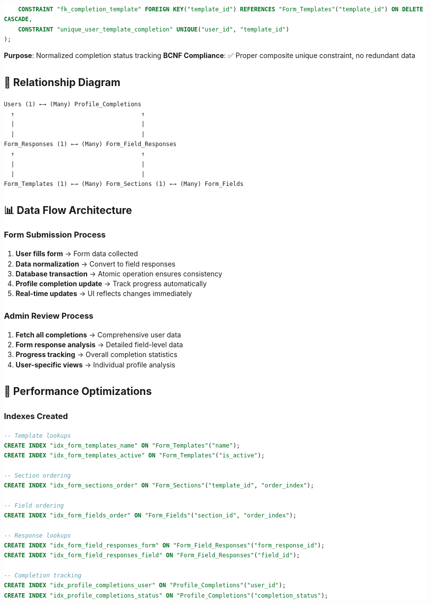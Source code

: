 ```sql
    CONSTRAINT "fk_completion_template" FOREIGN KEY("template_id") REFERENCES "Form_Templates"("template_id") ON DELETE CASCADE,
    CONSTRAINT "unique_user_template_completion" UNIQUE("user_id", "template_id")
);
```

**Purpose**: Normalized completion status tracking
**BCNF Compliance**: ✅ Proper composite unique constraint, no redundant data

## 🔗 **Relationship Diagram**

```
Users (1) ←→ (Many) Profile_Completions
  ↑                                    ↑
  |                                    |
  |                                    |
Form_Responses (1) ←→ (Many) Form_Field_Responses
  ↑                                    ↑
  |                                    |
  |                                    |
Form_Templates (1) ←→ (Many) Form_Sections (1) ←→ (Many) Form_Fields
```

## 📊 **Data Flow Architecture**

### **Form Submission Process**
1. **User fills form** → Form data collected
2. **Data normalization** → Convert to field responses
3. **Database transaction** → Atomic operation ensures consistency
4. **Profile completion update** → Track progress automatically
5. **Real-time updates** → UI reflects changes immediately

### **Admin Review Process**
1. **Fetch all completions** → Comprehensive user data
2. **Form response analysis** → Detailed field-level data
3. **Progress tracking** → Overall completion statistics
4. **User-specific views** → Individual profile analysis

## 🚀 **Performance Optimizations**

### **Indexes Created**
```sql
-- Template lookups
CREATE INDEX "idx_form_templates_name" ON "Form_Templates"("name");
CREATE INDEX "idx_form_templates_active" ON "Form_Templates"("is_active");

-- Section ordering
CREATE INDEX "idx_form_sections_order" ON "Form_Sections"("template_id", "order_index");

-- Field ordering
CREATE INDEX "idx_form_fields_order" ON "Form_Fields"("section_id", "order_index");

-- Response lookups
CREATE INDEX "idx_form_field_responses_form" ON "Form_Field_Responses"("form_response_id");
CREATE INDEX "idx_form_field_responses_field" ON "Form_Field_Responses"("field_id");

-- Completion tracking
CREATE INDEX "idx_profile_completions_user" ON "Profile_Completions"("user_id");
CREATE INDEX "idx_profile_completions_status" ON "Profile_Completions"("completion_status");
```
